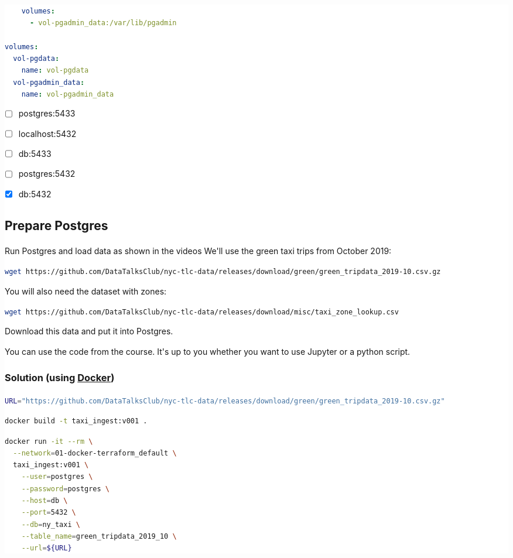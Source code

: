 ```yaml
    volumes:
      - vol-pgadmin_data:/var/lib/pgadmin  

volumes:
  vol-pgdata:
    name: vol-pgdata
  vol-pgadmin_data:
    name: vol-pgadmin_data
```

- [ ] postgres:5433
- [ ] localhost:5432
- [ ] db:5433
- [ ] postgres:5432
- [x] db:5432


##  Prepare Postgres

Run Postgres and load data as shown in the videos
We'll use the green taxi trips from October 2019:

```bash
wget https://github.com/DataTalksClub/nyc-tlc-data/releases/download/green/green_tripdata_2019-10.csv.gz
```

You will also need the dataset with zones:

```bash
wget https://github.com/DataTalksClub/nyc-tlc-data/releases/download/misc/taxi_zone_lookup.csv
```

Download this data and put it into Postgres.

You can use the code from the course. It's up to you whether
you want to use Jupyter or a python script.

### Solution (using [Docker](https://github.com/dima-kirichenko/data-engineering-zoomcamp/tree/2025/01-docker-terraform/2_docker_sql))

```bash
URL="https://github.com/DataTalksClub/nyc-tlc-data/releases/download/green/green_tripdata_2019-10.csv.gz"
```

```bash
docker build -t taxi_ingest:v001 .
```

```bash
docker run -it --rm \
  --network=01-docker-terraform_default \
  taxi_ingest:v001 \
    --user=postgres \
    --password=postgres \
    --host=db \
    --port=5432 \
    --db=ny_taxi \
    --table_name=green_tripdata_2019_10 \
    --url=${URL}
```
